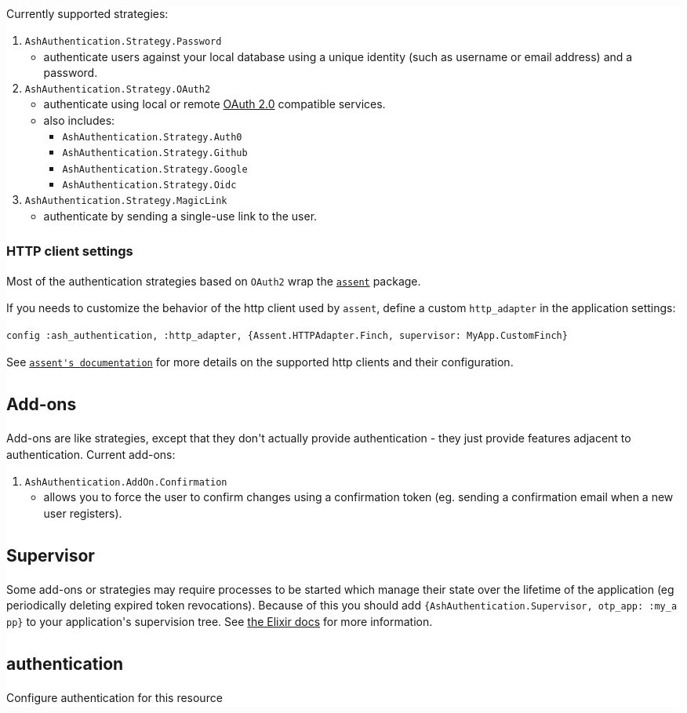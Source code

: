 Currently supported strategies:

1. `AshAuthentication.Strategy.Password`
   - authenticate users against your local database using a unique identity
   (such as username or email address) and a password.
2. `AshAuthentication.Strategy.OAuth2`
   - authenticate using local or remote [OAuth 2.0](https://oauth.net/2/) compatible services.
   - also includes:
     - `AshAuthentication.Strategy.Auth0`
     - `AshAuthentication.Strategy.Github`
     - `AshAuthentication.Strategy.Google`
     - `AshAuthentication.Strategy.Oidc`
3. `AshAuthentication.Strategy.MagicLink`
   - authenticate by sending a single-use link to the user.

### HTTP client settings

Most of the authentication strategies based on `OAuth2` wrap the [`assent`](https://hex.pm/packages/assent) package.

If you needs to customize the behavior of the http client used by `assent`, define a custom `http_adapter` in the 
application settings:

`config :ash_authentication, :http_adapter, {Assent.HTTPAdapter.Finch, supervisor: MyApp.CustomFinch}`

See [`assent's documentation`](https://hexdocs.pm/assent/README.html#http-client) for more details on the supported 
http clients and their configuration.

## Add-ons

Add-ons are like strategies, except that they don't actually provide
authentication - they just provide features adjacent to authentication.
Current add-ons:

1. `AshAuthentication.AddOn.Confirmation`
   - allows you to force the user to confirm changes using a confirmation
     token (eg. sending a confirmation email when a new user registers).

## Supervisor

Some add-ons or strategies may require processes to be started which manage
their state over the lifetime of the application (eg periodically deleting
expired token revocations).  Because of this you should add
`{AshAuthentication.Supervisor, otp_app: :my_app}` to your application's
supervision tree.  See [the Elixir
docs](https://hexdocs.pm/elixir/Application.html#module-the-application-callback-module)
for more information.


## authentication
Configure authentication for this resource
